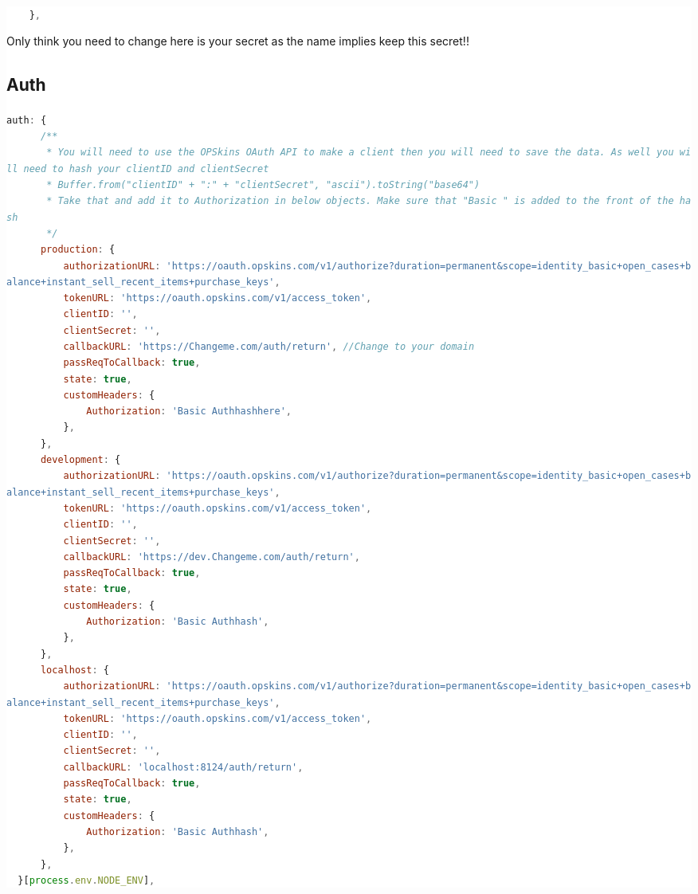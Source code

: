 ```js
	},
  ```
  
  Only think you need to change here is your secret as the name implies keep this secret!!
  
  ## Auth
  
  ```js
  auth: {
		/**
		 * You will need to use the OPSkins OAuth API to make a client then you will need to save the data. As well you will need to hash your clientID and clientSecret
		 * Buffer.from("clientID" + ":" + "clientSecret", "ascii").toString("base64")
		 * Take that and add it to Authorization in below objects. Make sure that "Basic " is added to the front of the hash
		 */
		production: {
			authorizationURL: 'https://oauth.opskins.com/v1/authorize?duration=permanent&scope=identity_basic+open_cases+balance+instant_sell_recent_items+purchase_keys',
			tokenURL: 'https://oauth.opskins.com/v1/access_token',
			clientID: '',
			clientSecret: '',
			callbackURL: 'https://Changeme.com/auth/return', //Change to your domain
			passReqToCallback: true,
			state: true,
			customHeaders: {
				Authorization: 'Basic Authhashhere',
			},
		},
		development: {
			authorizationURL: 'https://oauth.opskins.com/v1/authorize?duration=permanent&scope=identity_basic+open_cases+balance+instant_sell_recent_items+purchase_keys',
			tokenURL: 'https://oauth.opskins.com/v1/access_token',
			clientID: '',
			clientSecret: '',
			callbackURL: 'https://dev.Changeme.com/auth/return',
			passReqToCallback: true,
			state: true,
			customHeaders: {
				Authorization: 'Basic Authhash',
			},
		},
		localhost: {
			authorizationURL: 'https://oauth.opskins.com/v1/authorize?duration=permanent&scope=identity_basic+open_cases+balance+instant_sell_recent_items+purchase_keys',
			tokenURL: 'https://oauth.opskins.com/v1/access_token',
			clientID: '',
			clientSecret: '',
			callbackURL: 'localhost:8124/auth/return',
			passReqToCallback: true,
			state: true,
			customHeaders: {
				Authorization: 'Basic Authhash',
			},
		},
	}[process.env.NODE_ENV],
  ```
  
